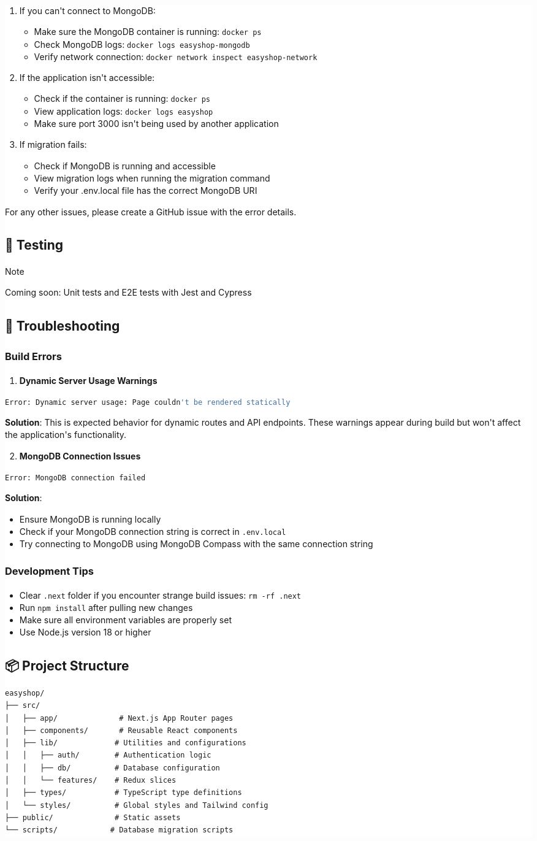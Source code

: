 1. If you can't connect to MongoDB:
   - Make sure the MongoDB container is running: `docker ps`
   - Check MongoDB logs: `docker logs easyshop-mongodb`
   - Verify network connection: `docker network inspect easyshop-network`

2. If the application isn't accessible:
   - Check if the container is running: `docker ps`
   - View application logs: `docker logs easyshop`
   - Make sure port 3000 isn't being used by another application

3. If migration fails:
   - Check if MongoDB is running and accessible
   - View migration logs when running the migration command
   - Verify your .env.local file has the correct MongoDB URI

For any other issues, please create a GitHub issue with the error details.

## 🧪 Testing

> [!NOTE]
> Coming soon: Unit tests and E2E tests with Jest and Cypress

## 🔧 Troubleshooting

### Build Errors

1. **Dynamic Server Usage Warnings**
```bash
Error: Dynamic server usage: Page couldn't be rendered statically
```
**Solution**: This is expected behavior for dynamic routes and API endpoints. These warnings appear during build but won't affect the application's functionality.

2. **MongoDB Connection Issues**
```bash
Error: MongoDB connection failed
```
**Solution**: 
- Ensure MongoDB is running locally
- Check if your MongoDB connection string is correct in `.env.local`
- Try connecting to MongoDB using MongoDB Compass with the same connection string

### Development Tips
- Clear `.next` folder if you encounter strange build issues: `rm -rf .next`
- Run `npm install` after pulling new changes
- Make sure all environment variables are properly set
- Use Node.js version 18 or higher

## 📦 Project Structure

```
easyshop/
├── src/
│   ├── app/              # Next.js App Router pages
│   ├── components/       # Reusable React components
│   ├── lib/             # Utilities and configurations
│   │   ├── auth/        # Authentication logic
│   │   ├── db/          # Database configuration
│   │   └── features/    # Redux slices
│   ├── types/           # TypeScript type definitions
│   └── styles/          # Global styles and Tailwind config
├── public/              # Static assets
└── scripts/            # Database migration scripts
```
